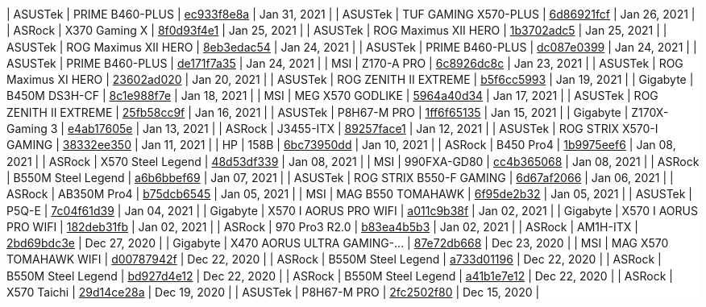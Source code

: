 | ASUSTek       | PRIME B460-PLUS             | [ec933f8e8a](https://linux-hardware.org/?probe=ec933f8e8a) | Jan 31, 2021 |
| ASUSTek       | TUF GAMING X570-PLUS        | [6d86921fcf](https://linux-hardware.org/?probe=6d86921fcf) | Jan 26, 2021 |
| ASRock        | X370 Gaming X               | [8f0d93f4e1](https://linux-hardware.org/?probe=8f0d93f4e1) | Jan 25, 2021 |
| ASUSTek       | ROG Maximus XII HERO        | [1b3702adc5](https://linux-hardware.org/?probe=1b3702adc5) | Jan 25, 2021 |
| ASUSTek       | ROG Maximus XII HERO        | [8eb3edac54](https://linux-hardware.org/?probe=8eb3edac54) | Jan 24, 2021 |
| ASUSTek       | PRIME B460-PLUS             | [dc087e0399](https://linux-hardware.org/?probe=dc087e0399) | Jan 24, 2021 |
| ASUSTek       | PRIME B460-PLUS             | [de171f7a35](https://linux-hardware.org/?probe=de171f7a35) | Jan 24, 2021 |
| MSI           | Z170-A PRO                  | [6c8926dc8c](https://linux-hardware.org/?probe=6c8926dc8c) | Jan 23, 2021 |
| ASUSTek       | ROG Maximus XI HERO         | [23602ad020](https://linux-hardware.org/?probe=23602ad020) | Jan 20, 2021 |
| ASUSTek       | ROG ZENITH II EXTREME       | [b5f6cc5993](https://linux-hardware.org/?probe=b5f6cc5993) | Jan 19, 2021 |
| Gigabyte      | B450M DS3H-CF               | [8c1e988f7e](https://linux-hardware.org/?probe=8c1e988f7e) | Jan 18, 2021 |
| MSI           | MEG X570 GODLIKE            | [5964a40d34](https://linux-hardware.org/?probe=5964a40d34) | Jan 17, 2021 |
| ASUSTek       | ROG ZENITH II EXTREME       | [25fb58cc9f](https://linux-hardware.org/?probe=25fb58cc9f) | Jan 16, 2021 |
| ASUSTek       | P8H67-M PRO                 | [1ff6f65135](https://linux-hardware.org/?probe=1ff6f65135) | Jan 15, 2021 |
| Gigabyte      | Z170X-Gaming 3              | [e4ab17605e](https://linux-hardware.org/?probe=e4ab17605e) | Jan 13, 2021 |
| ASRock        | J3455-ITX                   | [89257face1](https://linux-hardware.org/?probe=89257face1) | Jan 12, 2021 |
| ASUSTek       | ROG STRIX X570-I GAMING     | [38332ee350](https://linux-hardware.org/?probe=38332ee350) | Jan 11, 2021 |
| HP            | 158B                        | [6bc73950dd](https://linux-hardware.org/?probe=6bc73950dd) | Jan 10, 2021 |
| ASRock        | B450 Pro4                   | [1b9975eef6](https://linux-hardware.org/?probe=1b9975eef6) | Jan 08, 2021 |
| ASRock        | X570 Steel Legend           | [48d53df339](https://linux-hardware.org/?probe=48d53df339) | Jan 08, 2021 |
| MSI           | 990FXA-GD80                 | [cc4b365068](https://linux-hardware.org/?probe=cc4b365068) | Jan 08, 2021 |
| ASRock        | B550M Steel Legend          | [a6b6bbef69](https://linux-hardware.org/?probe=a6b6bbef69) | Jan 07, 2021 |
| ASUSTek       | ROG STRIX B550-F GAMING     | [6d67af2066](https://linux-hardware.org/?probe=6d67af2066) | Jan 06, 2021 |
| ASRock        | AB350M Pro4                 | [b75dcb6545](https://linux-hardware.org/?probe=b75dcb6545) | Jan 05, 2021 |
| MSI           | MAG B550 TOMAHAWK           | [6f95de2b32](https://linux-hardware.org/?probe=6f95de2b32) | Jan 05, 2021 |
| ASUSTek       | P5Q-E                       | [7c04f61d39](https://linux-hardware.org/?probe=7c04f61d39) | Jan 04, 2021 |
| Gigabyte      | X570 I AORUS PRO WIFI       | [a011c9b38f](https://linux-hardware.org/?probe=a011c9b38f) | Jan 02, 2021 |
| Gigabyte      | X570 I AORUS PRO WIFI       | [182deb31fb](https://linux-hardware.org/?probe=182deb31fb) | Jan 02, 2021 |
| ASRock        | 970 Pro3 R2.0               | [b83ea4b5b3](https://linux-hardware.org/?probe=b83ea4b5b3) | Jan 02, 2021 |
| ASRock        | AM1H-ITX                    | [2bd69bdc3e](https://linux-hardware.org/?probe=2bd69bdc3e) | Dec 27, 2020 |
| Gigabyte      | X470 AORUS ULTRA GAMING-... | [87e72db668](https://linux-hardware.org/?probe=87e72db668) | Dec 23, 2020 |
| MSI           | MAG X570 TOMAHAWK WIFI      | [d00787942f](https://linux-hardware.org/?probe=d00787942f) | Dec 22, 2020 |
| ASRock        | B550M Steel Legend          | [a733d01196](https://linux-hardware.org/?probe=a733d01196) | Dec 22, 2020 |
| ASRock        | B550M Steel Legend          | [bd927d4e12](https://linux-hardware.org/?probe=bd927d4e12) | Dec 22, 2020 |
| ASRock        | B550M Steel Legend          | [a41b1e7e12](https://linux-hardware.org/?probe=a41b1e7e12) | Dec 22, 2020 |
| ASRock        | X570 Taichi                 | [29d14ce28a](https://linux-hardware.org/?probe=29d14ce28a) | Dec 19, 2020 |
| ASUSTek       | P8H67-M PRO                 | [2fc2502f80](https://linux-hardware.org/?probe=2fc2502f80) | Dec 15, 2020 |